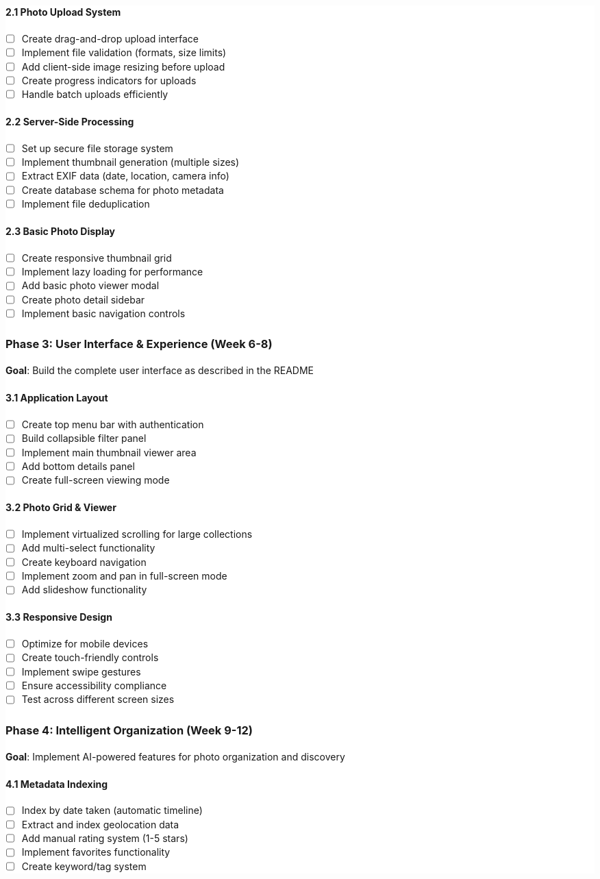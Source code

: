 #### 2.1 Photo Upload System
- [ ] Create drag-and-drop upload interface
- [ ] Implement file validation (formats, size limits)
- [ ] Add client-side image resizing before upload
- [ ] Create progress indicators for uploads
- [ ] Handle batch uploads efficiently

#### 2.2 Server-Side Processing
- [ ] Set up secure file storage system
- [ ] Implement thumbnail generation (multiple sizes)
- [ ] Extract EXIF data (date, location, camera info)
- [ ] Create database schema for photo metadata
- [ ] Implement file deduplication

#### 2.3 Basic Photo Display
- [ ] Create responsive thumbnail grid
- [ ] Implement lazy loading for performance
- [ ] Add basic photo viewer modal
- [ ] Create photo detail sidebar
- [ ] Implement basic navigation controls

### Phase 3: User Interface & Experience (Week 6-8)
**Goal**: Build the complete user interface as described in the README

#### 3.1 Application Layout
- [ ] Create top menu bar with authentication
- [ ] Build collapsible filter panel
- [ ] Implement main thumbnail viewer area
- [ ] Add bottom details panel
- [ ] Create full-screen viewing mode

#### 3.2 Photo Grid & Viewer
- [ ] Implement virtualized scrolling for large collections
- [ ] Add multi-select functionality
- [ ] Create keyboard navigation
- [ ] Implement zoom and pan in full-screen mode
- [ ] Add slideshow functionality

#### 3.3 Responsive Design
- [ ] Optimize for mobile devices
- [ ] Create touch-friendly controls
- [ ] Implement swipe gestures
- [ ] Ensure accessibility compliance
- [ ] Test across different screen sizes

### Phase 4: Intelligent Organization (Week 9-12)
**Goal**: Implement AI-powered features for photo organization and discovery

#### 4.1 Metadata Indexing
- [ ] Index by date taken (automatic timeline)
- [ ] Extract and index geolocation data
- [ ] Add manual rating system (1-5 stars)
- [ ] Implement favorites functionality
- [ ] Create keyword/tag system
